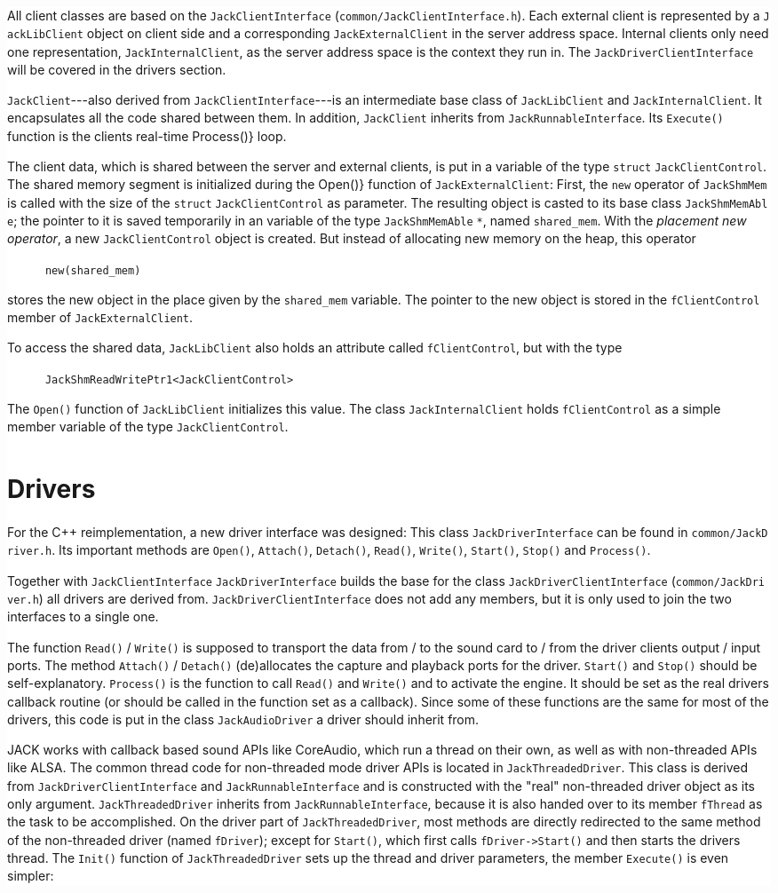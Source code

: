 All client classes are based on the `JackClientInterface` (`common/JackClientInterface.h`). Each external client is represented by a `JackLibClient` object on client side and a corresponding `JackExternalClient` in the server address space. Internal clients only need one representation, `JackInternalClient`, as the server address space is the context they run in. The `JackDriverClientInterface` will be covered in the drivers section.

`JackClient`---also derived from `JackClientInterface`---is an intermediate base class of `JackLibClient` and `JackInternalClient`. It encapsulates all the code shared between them. In addition, `JackClient` inherits from `JackRunnableInterface`. Its `Execute()` function is the clients real-time Process()} loop.

The client data, which is shared between the server and external clients, is put in a variable of the type `struct` `JackClientControl`. The shared memory segment is initialized during the Open()} function of `JackExternalClient`: First, the `new` operator of `JackShmMem` is called with the size of the `struct` `JackClientControl` as parameter. The resulting object is casted to its base class `JackShmMemAble`; the pointer to it is saved temporarily in an variable of the type `JackShmMemAble` `*`, named `shared_mem`. With the _placement new operator_, a new `JackClientControl` object is created. But instead of allocating new memory on the heap, this operator
	
	      new(shared_mem)
	
stores the new object in the place given by the `shared_mem` variable. The pointer to the new object is stored in the `fClientControl` member of `JackExternalClient`.

To access the shared data, `JackLibClient` also holds an attribute called `fClientControl`, but with the type
	
	      JackShmReadWritePtr1<JackClientControl>
	
The `Open()` function of `JackLibClient` initializes this value. The class `JackInternalClient` holds `fClientControl` as a simple member variable of the type `JackClientControl`.

# Drivers

For the C++ reimplementation, a new driver interface was designed: This class `JackDriverInterface` can be found in `common/JackDriver.h`. Its important methods are `Open()`, `Attach()`, `Detach()`, `Read()`, `Write()`, `Start()`, `Stop()` and `Process()`.

Together with `JackClientInterface` `JackDriverInterface` builds the base for the class `JackDriverClientInterface` (`common/JackDriver.h`) all drivers are derived from. `JackDriverClientInterface` does not add any members, but it is only used to join the two interfaces to a single one.

The function `Read()` / `Write()` is supposed to transport the data from / to the sound card to / from the driver clients output / input ports. The method `Attach()` / `Detach()` (de)allocates the capture and playback ports for the driver. `Start()` and `Stop()` should be self-explanatory. `Process()` is the function to call `Read()` and `Write()` and to activate the engine. It should be set as the real drivers callback routine (or should be called in the function set as a callback). Since some of these functions are the same for most of the drivers, this code is put in the class `JackAudioDriver` a driver should inherit from.

JACK works with callback based sound APIs like CoreAudio, which run a thread on their own, as well as with non-threaded APIs like ALSA. The common thread code for non-threaded mode driver APIs is located in `JackThreadedDriver`. This class is derived from `JackDriverClientInterface` and `JackRunnableInterface` and is constructed with the "real" non-threaded driver object as its only argument. `JackThreadedDriver` inherits from `JackRunnableInterface`, because it is also handed over to its member `fThread` as the task to be accomplished. On the driver part of `JackThreadedDriver`, most methods are directly redirected to the same method of the non-threaded driver (named `fDriver`); except for `Start()`, which first calls `fDriver->Start()` and then starts the drivers thread. The `Init()` function of `JackThreadedDriver` sets up the thread and driver parameters, the member `Execute()` is even simpler:
	